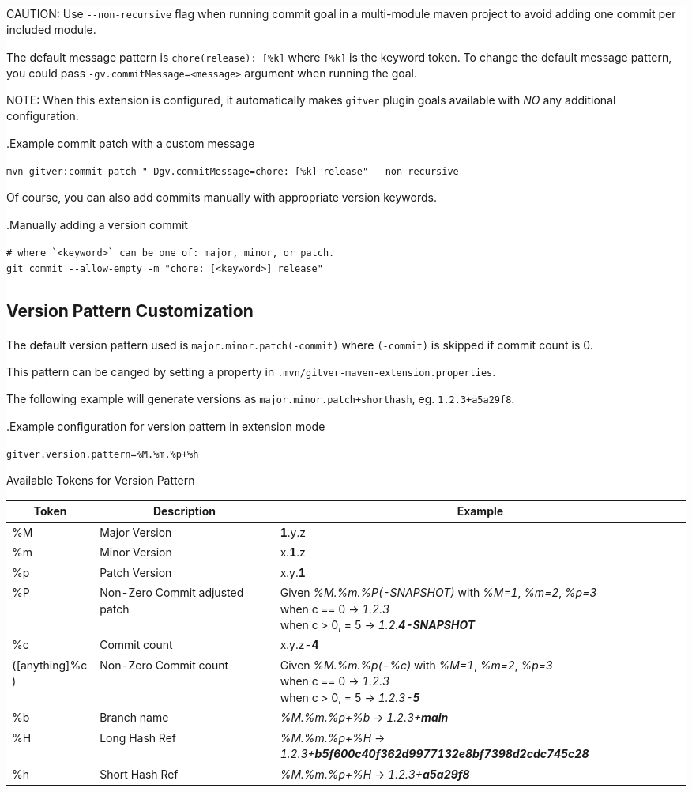 CAUTION: Use `--non-recursive` flag when running commit goal in a multi-module maven project to avoid adding one commit
per included module.

The default message pattern is `chore(release): [%k]` where `[%k]` is the keyword token. To change the default message
pattern, you could pass `-gv.commitMessage=<message>` argument when running the goal.

NOTE: When this extension is configured, it automatically makes `gitver` plugin goals available
with *NO* any additional configuration.

.Example commit patch with a custom message

```shell
mvn gitver:commit-patch "-Dgv.commitMessage=chore: [%k] release" --non-recursive
```

Of course, you can also add commits manually with appropriate version keywords.

.Manually adding a version commit

```shell
# where `<keyword>` can be one of: major, minor, or patch.
git commit --allow-empty -m "chore: [<keyword>] release"
```

## Version Pattern Customization

The default version pattern used is `major.minor.patch(-commit)` where `(-commit)` is skipped if commit count is 0.

This pattern can be canged by setting a property in `.mvn/gitver-maven-extension.properties`.

The following example will generate versions as `major.minor.patch+shorthash`, eg. `1.2.3+a5a29f8`.

.Example configuration for version pattern in extension mode

```properties
gitver.version.pattern=%M.%m.%p+%h
```

Available Tokens for Version Pattern

| Token          | Description                    | Example                                                                                                                          |
|----------------|--------------------------------|----------------------------------------------------------------------------------------------------------------------------------|
| %M             | Major Version                  | **1**.y.z                                                                                                                        |
| %m             | Minor Version                  | x.**1**.z                                                                                                                        |
| %p             | Patch Version                  | x.y.**1**                                                                                                                        |
| %P             | Non-Zero Commit adjusted patch | Given _%M.%m.%P(-SNAPSHOT)_ with _%M=1_, _%m=2_, _%p=3_ <br/>when c == 0 -> _1.2.3_ <br/>when c > 0, = 5 -> _1.2.**4-SNAPSHOT**_ |
| %c             | Commit count                   | x.y.z-**4**                                                                                                                      |
| ([anything]%c) | Non-Zero Commit count          | Given _%M.%m.%p(-%c)_ with _%M=1_, _%m=2_, _%p=3_ <br/>when c == 0 -> _1.2.3_ <br/>when c > 0, = 5 -> _1.2.3-**5**_              |
| %b             | Branch name                    | _%M.%m.%p+%b_ -> _1.2.3+**main**_                                                                                                |
| %H             | Long Hash Ref                  | _%M.%m.%p+%H_ -> _1.2.3+**b5f600c40f362d9977132e8bf7398d2cdc745c28**_                                                            |
| %h             | Short Hash Ref                 | _%M.%m.%p+%H_ -> _1.2.3+**a5a29f8**_                                                                                             |
